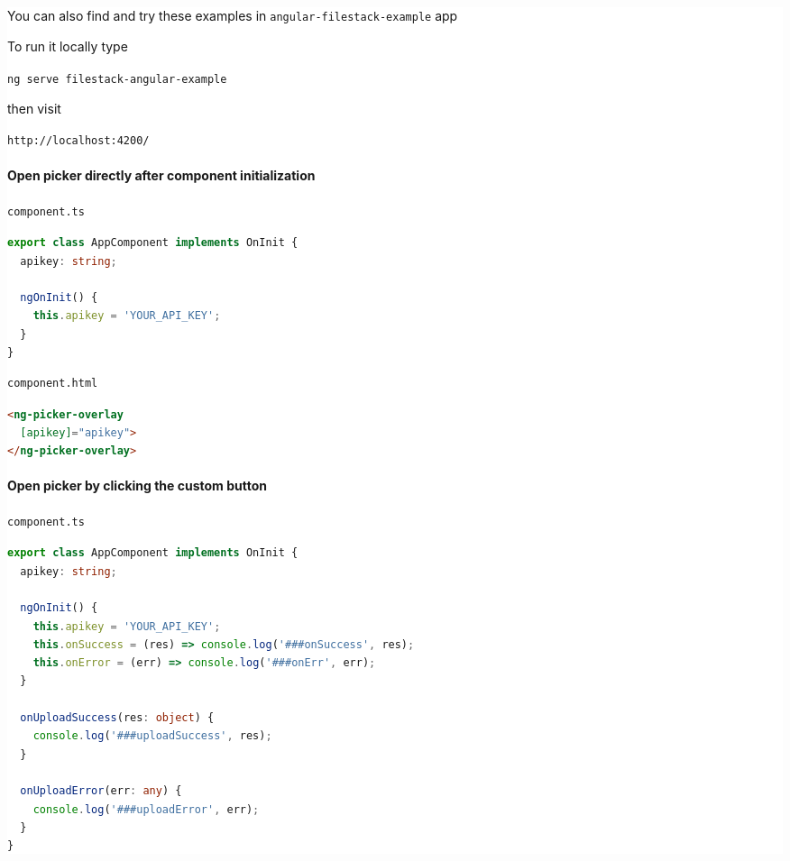 You can also find and try these examples in `angular-filestack-example` app

To run it locally type

```
ng serve filestack-angular-example
```
then visit

```
http://localhost:4200/
```

#### Open picker directly after component initialization

`component.ts`
```typescript
export class AppComponent implements OnInit {
  apikey: string;

  ngOnInit() {
    this.apikey = 'YOUR_API_KEY';
  }
}
```

`component.html`
```html
<ng-picker-overlay
  [apikey]="apikey">
</ng-picker-overlay>
```

#### Open picker by clicking the custom button

`component.ts`
```typescript
export class AppComponent implements OnInit {
  apikey: string;

  ngOnInit() {
    this.apikey = 'YOUR_API_KEY';
    this.onSuccess = (res) => console.log('###onSuccess', res);
    this.onError = (err) => console.log('###onErr', err);
  }

  onUploadSuccess(res: object) {
    console.log('###uploadSuccess', res);
  }

  onUploadError(err: any) {
    console.log('###uploadError', err);
  }
}
```
